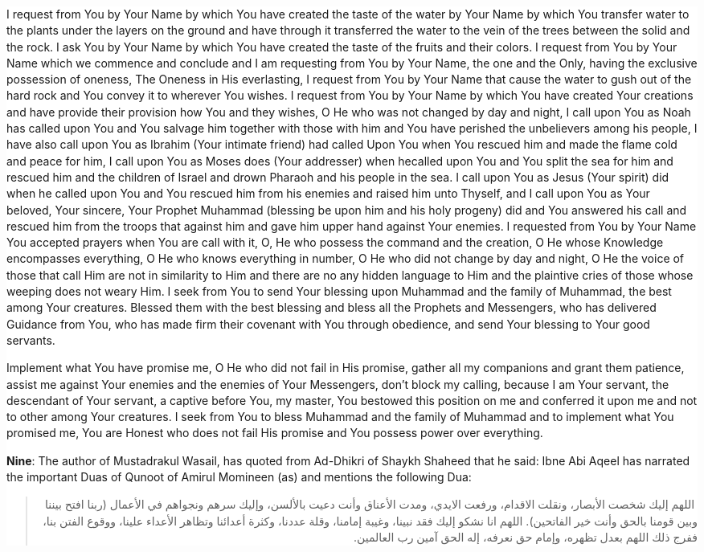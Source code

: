 I request from You by Your Name by which You have created the taste of
the water by Your Name by which You transfer water to the plants under
the layers on the ground and have through it transferred the water to
the vein of the trees between the solid and the rock. I ask You by Your
Name by which You have created the taste of the fruits and their colors.
I request from You by Your Name which we commence and conclude and I am
requesting from You by Your Name, the one and the Only, having the
exclusive possession of oneness, The Oneness in His everlasting, I
request from You by Your Name that cause the water to gush out of the
hard rock and You convey it to wherever You wishes. I request from You
by Your Name by which You have created Your creations and have provide
their provision how You and they wishes, O He who was not changed by day
and night, I call upon You as Noah has called upon You and You salvage
him together with those with him and You have perished the unbelievers
among his people, I have also call upon You as Ibrahim (Your intimate
friend) had called Upon You when You rescued him and made the flame cold
and peace for him, I call upon You as Moses does (Your addresser) when
hecalled upon You and You split the sea for him and rescued him and the
children of Israel and drown Pharaoh and his people in the sea. I call
upon You as Jesus (Your spirit) did when he called upon You and You
rescued him from his enemies and raised him unto Thyself, and I call
upon You as Your beloved, Your sincere, Your Prophet Muhammad (blessing
be upon him and his holy progeny) did and You answered his call and
rescued him from the troops that against him and gave him upper hand
against Your enemies. I requested from You by Your Name You accepted
prayers when You are call with it, O, He who possess the command and the
creation, O He whose Knowledge encompasses everything, O He who knows
everything in number, O He who did not change by day and night, O He the
voice of those that call Him are not in similarity to Him and there are
no any hidden language to Him and the plaintive cries of those whose
weeping does not weary Him. I seek from You to send Your blessing upon
Muhammad and the family of Muhammad, the best among Your creatures.
Blessed them with the best blessing and bless all the Prophets and
Messengers, who has delivered Guidance from You, who has made firm their
covenant with You through obedience, and send Your blessing to Your good
servants.

Implement what You have promise me, O He who did not fail in His
promise, gather all my companions and grant them patience, assist me
against Your enemies and the enemies of Your Messengers, don’t block my
calling, because I am Your servant, the descendant of Your servant, a
captive before You, my master, You bestowed this position on me and
conferred it upon me and not to other among Your creatures. I seek from
You to bless Muhammad and the family of Muhammad and to implement what
You promised me, You are Honest who does not fail His promise and You
possess power over everything.

**Nine**: The author of Mustadrakul Wasail, has quoted from Ad-Dhikri of
Shaykh Shaheed that he said: Ibne Abi Aqeel has narrated the important
Duas of Qunoot of Amirul Momineen (as) and mentions the following Dua:

<blockquote dir="rtl">
  <p>
 اللهم إليك شخصت الأبصار، ونقلت الاقدام، ورفعت الايدي، ومدت الأعناق
وأنت دعيت بالألسن، وإليك سرهم ونجواهم في الأعمال (ربنا افتح بيننا وبين
قومنا بالحق وأنت خير الفاتحين). اللهم انا نشكو إليك فقد نبينا، وغيبة
إمامنا، وقلة عددنا، وكثرة أعدائنا وتظاهر الأعداء علينا، ووقوع الفتن
بنا، ففرج ذلك اللهم بعدل تظهره، وإمام حق نعرفه، إله الحق آمين رب
العالمين.
  </p>
</blockquote>

